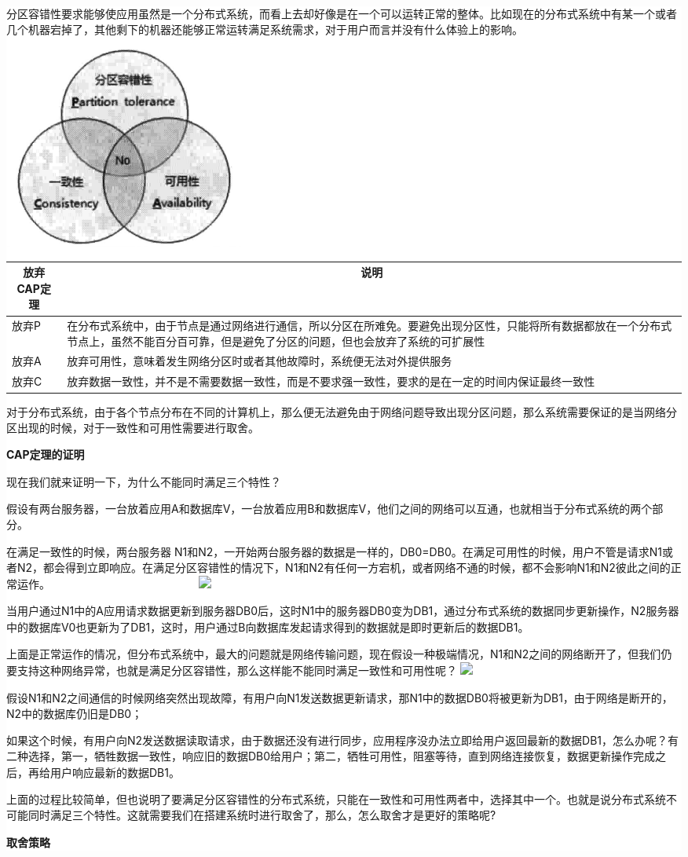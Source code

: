 分区容错性要求能够使应用虽然是一个分布式系统，而看上去却好像是在一个可以运转正常的整体。比如现在的分布式系统中有某一个或者几个机器宕掉了，其他剩下的机器还能够正常运转满足系统需求，对于用户而言并没有什么体验上的影响。

![CAP定理](pic/分布式/CAP定理.png)

|放弃CAP定理|说明|
|---|---|
|放弃P|在分布式系统中，由于节点是通过网络进行通信，所以分区在所难免。要避免出现分区性，只能将所有数据都放在一个分布式节点上，虽然不能百分百可靠，但是避免了分区的问题，但也会放弃了系统的可扩展性|
|放弃A|放弃可用性，意味着发生网络分区时或者其他故障时，系统便无法对外提供服务|
|放弃C|放弃数据一致性，并不是不需要数据一致性，而是不要求强一致性，要求的是在一定的时间内保证最终一致性|

对于分布式系统，由于各个节点分布在不同的计算机上，那么便无法避免由于网络问题导致出现分区问题，那么系统需要保证的是当网络分区出现的时候，对于一致性和可用性需要进行取舍。


**CAP定理的证明**

现在我们就来证明一下，为什么不能同时满足三个特性？

假设有两台服务器，一台放着应用A和数据库V，一台放着应用B和数据库V，他们之间的网络可以互通，也就相当于分布式系统的两个部分。

在满足一致性的时候，两台服务器 N1和N2，一开始两台服务器的数据是一样的，DB0=DB0。在满足可用性的时候，用户不管是请求N1或者N2，都会得到立即响应。在满足分区容错性的情况下，N1和N2有任何一方宕机，或者网络不通的时候，都不会影响N1和N2彼此之间的正常运作。                                               
![](https://img-blog.csdnimg.cn/20181215132729735.png?x-oss-process=image/watermark,type_ZmFuZ3poZW5naGVpdGk,shadow_10,text_aHR0cHM6Ly9ibG9nLmNzZG4ubmV0L3lleWF6aGlzaGFuZw==,size_16,color_FFFFFF,t_70)


当用户通过N1中的A应用请求数据更新到服务器DB0后，这时N1中的服务器DB0变为DB1，通过分布式系统的数据同步更新操作，N2服务器中的数据库V0也更新为了DB1，这时，用户通过B向数据库发起请求得到的数据就是即时更新后的数据DB1。

上面是正常运作的情况，但分布式系统中，最大的问题就是网络传输问题，现在假设一种极端情况，N1和N2之间的网络断开了，但我们仍要支持这种网络异常，也就是满足分区容错性，那么这样能不能同时满足一致性和可用性呢？
![](https://img-blog.csdnimg.cn/20181215133515612.png?x-oss-process=image/watermark,type_ZmFuZ3poZW5naGVpdGk,shadow_10,text_aHR0cHM6Ly9ibG9nLmNzZG4ubmV0L3lleWF6aGlzaGFuZw==,size_16,color_FFFFFF,t_70)


假设N1和N2之间通信的时候网络突然出现故障，有用户向N1发送数据更新请求，那N1中的数据DB0将被更新为DB1，由于网络是断开的，N2中的数据库仍旧是DB0；

如果这个时候，有用户向N2发送数据读取请求，由于数据还没有进行同步，应用程序没办法立即给用户返回最新的数据DB1，怎么办呢？有二种选择，第一，牺牲数据一致性，响应旧的数据DB0给用户；第二，牺牲可用性，阻塞等待，直到网络连接恢复，数据更新操作完成之后，再给用户响应最新的数据DB1。

上面的过程比较简单，但也说明了要满足分区容错性的分布式系统，只能在一致性和可用性两者中，选择其中一个。也就是说分布式系统不可能同时满足三个特性。这就需要我们在搭建系统时进行取舍了，那么，怎么取舍才是更好的策略呢?

**取舍策略**
